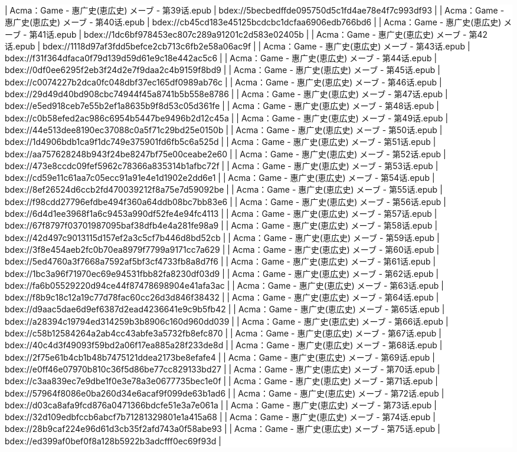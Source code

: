 | Acma：Game - 惠广史(恵広史) メーブ - 第39话.epub | bdex://5becbedffde095750d5c1fd4ae78e4f7c993df93 |
| Acma：Game - 惠广史(恵広史) メーブ - 第40话.epub | bdex://cb45cd183e45125bcdcbc1dcfaa6906edb766bd6 |
| Acma：Game - 惠广史(恵広史) メーブ - 第41话.epub | bdex://1dc6bf978453ec807c289a91201c2d583e02405b |
| Acma：Game - 惠广史(恵広史) メーブ - 第42话.epub | bdex://1118d97af3fdd5befce2cb713c6fb2e58a06ac9f |
| Acma：Game - 惠广史(恵広史) メーブ - 第43话.epub | bdex://f31f364dfaca0f79d139d59d61e9c18e442ac5c6 |
| Acma：Game - 惠广史(恵広史) メーブ - 第44话.epub | bdex://0df0ee6295f2eb3f24d2e7f9daa2c4b9159f8bd9 |
| Acma：Game - 惠广史(恵広史) メーブ - 第45话.epub | bdex://c0074227b2dca0fc048dbf37ec165df0989ab76c |
| Acma：Game - 惠广史(恵広史) メーブ - 第46话.epub | bdex://29d49d40bd908cbc74944f45a8741b5b558e8786 |
| Acma：Game - 惠广史(恵広史) メーブ - 第47话.epub | bdex://e5ed918ceb7e55b2ef1a8635b9f8d53c05d361fe |
| Acma：Game - 惠广史(恵広史) メーブ - 第48话.epub | bdex://c0b58efed2ac986c6954b5447be9496b2d12c45a |
| Acma：Game - 惠广史(恵広史) メーブ - 第49话.epub | bdex://44e513dee8190ec37088c0a5f71c29bd25e0150b |
| Acma：Game - 惠广史(恵広史) メーブ - 第50话.epub | bdex://1d4906bdb1ca9f1dc749e375901fd6fb5c6a525d |
| Acma：Game - 惠广史(恵広史) メーブ - 第51话.epub | bdex://aa757628248b943f24be8247bf75e00ceabe2e60 |
| Acma：Game - 惠广史(恵広史) メーブ - 第52话.epub | bdex://473e8ccdc09fef5962c78366a835314b1afbc72f |
| Acma：Game - 惠广史(恵広史) メーブ - 第53话.epub | bdex://cd59e11c61aa7c05ecc91a91e4e1d1902e2dd6e1 |
| Acma：Game - 惠广史(恵広史) メーブ - 第54话.epub | bdex://8ef26524d6ccb2fd470039212f8a75e7d59092be |
| Acma：Game - 惠广史(恵広史) メーブ - 第55话.epub | bdex://f98cdd27796efdbe494f360a64ddb08bc7bb83e6 |
| Acma：Game - 惠广史(恵広史) メーブ - 第56话.epub | bdex://6d4d1ee3968f1a6c9453a990df52fe4e94fc4113 |
| Acma：Game - 惠广史(恵広史) メーブ - 第57话.epub | bdex://67f8797f03701987095baf38dfb4e4a281fe98a9 |
| Acma：Game - 惠广史(恵広史) メーブ - 第58话.epub | bdex://42d497c9013115d157ef2a3c5cf7b446d8bd52cb |
| Acma：Game - 惠广史(恵広史) メーブ - 第59话.epub | bdex://3f8e454aeb2fc0b70ea8979f7799a9171cc7a629 |
| Acma：Game - 惠广史(恵広史) メーブ - 第60话.epub | bdex://5ed4760a3f7668a7592af5bf3cf4733fb8a8d7f6 |
| Acma：Game - 惠广史(恵広史) メーブ - 第61话.epub | bdex://1bc3a96f71970ec69e94531fbb82fa8230df03d9 |
| Acma：Game - 惠广史(恵広史) メーブ - 第62话.epub | bdex://fa6b05529220d94ce44f87478698904e41afa3ac |
| Acma：Game - 惠广史(恵広史) メーブ - 第63话.epub | bdex://f8b9c18c12a19c77d78fac60cc26d3d846f38432 |
| Acma：Game - 惠广史(恵広史) メーブ - 第64话.epub | bdex://d9aac5dae6d9ef6387d2ead4236641e9c9b5fb42 |
| Acma：Game - 惠广史(恵広史) メーブ - 第65话.epub | bdex://a28394c19794ed314259b3b8906c160d960dd039 |
| Acma：Game - 惠广史(恵広史) メーブ - 第66话.epub | bdex://c58b12584264a2ab4cc43abfe3a5732fb8efc870 |
| Acma：Game - 惠广史(恵広史) メーブ - 第67话.epub | bdex://40c4d3f49093f59bd2a06f17ea885a28f233de8d |
| Acma：Game - 惠广史(恵広史) メーブ - 第68话.epub | bdex://2f75e61b4cb1b48b7475121ddea2173be8efafe4 |
| Acma：Game - 惠广史(恵広史) メーブ - 第69话.epub | bdex://e0ff46e07970b810c36f5d86be77cc829133bd27 |
| Acma：Game - 惠广史(恵広史) メーブ - 第70话.epub | bdex://c3aa839ec7e9dbe1f0e3e78a3e0677735bec1e0f |
| Acma：Game - 惠广史(恵広史) メーブ - 第71话.epub | bdex://57964f8086e0ba260d34e6acaf9f099de63b1ad6 |
| Acma：Game - 惠广史(恵広史) メーブ - 第72话.epub | bdex://d03ca8afa9fcd876a0471366bdcfe51e3a7e061a |
| Acma：Game - 惠广史(恵広史) メーブ - 第73话.epub | bdex://32d109edbfccb6abcf7b71281329801e1a415a68 |
| Acma：Game - 惠广史(恵広史) メーブ - 第74话.epub | bdex://28b9caf224e96d61d3cb35f2afd743a0f58abe93 |
| Acma：Game - 惠广史(恵広史) メーブ - 第75话.epub | bdex://ed399af0bef0f8a128b5922b3adcfff0ec69f93d |